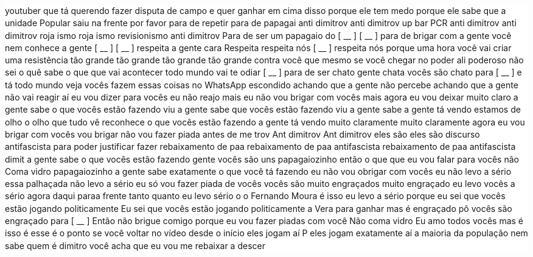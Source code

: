 youtuber que tá querendo fazer disputa
de campo e quer ganhar em cima disso
porque ele tem medo porque ele sabe que
a unidade Popular saiu na frente por
favor para de repetir para de papagai
anti dimitrov anti dimitrov up bar PCR
anti dimitrov anti
dimitrov roja ismo roja ismo
revisionismo anti dimitrov Para de ser
um papagaio do [ __ ] [ __ ] para de
brigar com a gente você nem conhece a
gente [ __ ] [ __ ] respeita a gente cara
Respeita respeita nós [ __ ] respeita nós
porque uma hora você vai criar uma
resistência tão grande tão grande tão
grande tão grande contra você que mesmo
se você chegar no poder ali poderoso não
sei o quê sabe o que que vai acontecer
todo mundo vai te odiar [ __ ] para de
ser chato gente chata vocês são chato
para [ __ ] e tá todo mundo veja vocês
fazem essas coisas no WhatsApp escondido
achando que a gente não percebe achando
que a gente não vai reagir aí eu vou
dizer para vocês eu não reajo mais eu
não vou brigar com vocês mais agora eu
vou deixar muito claro a gente sabe o
que vocês estão fazendo viu a gente sabe
que vocês estão fazendo viu a gente sabe
a gente tá vendo estamos de olho o olho
que tudo vê reconhece o que vocês estão
fazendo a gente tá vendo muito
claramente muito claramente agora eu vou
brigar com vocês vou brigar não vou
fazer piada antes de me trov Ant
dimitrov Ant dimitrov eles são eles são
discurso antifascista para poder
justificar fazer rebaixamento de paa
rebaixamento de paa antifascista
rebaixamento de paa antifascista dimit a
gente sabe o que vocês estão fazendo
gente vocês são uns papagaiozinho então
o que que eu vou falar para vocês não
Coma vidro papagaiozinho a gente sabe
exatamente o que você tá fazendo eu não
vou obrigar com vocês eu não levo a
sério essa palhaçada não levo a sério eu
só vou fazer piada de vocês vocês são
muito engraçados muito engraçado eu levo
vocês a sério agora daqui paraa frente
tanto quanto eu levo sério o o Fernando
Moura é isso eu levo a sério porque eu
sei que vocês estão jogando
politicamente Eu sei que vocês estão
jogando politicamente a Vera para ganhar
mas é engraçado pô vocês são engraçado
para [ __ ] Então não brigue comigo
porque eu vou fazer piadas com você Não
coma vidro Eu amo todos vocês mas é isso
é esse é o ponto se você voltar no vídeo
desde o início eles jogam aí P eles
jogam exatamente aí a maioria da
população nem sabe quem é dimitro você
acha que eu vou me rebaixar a descer